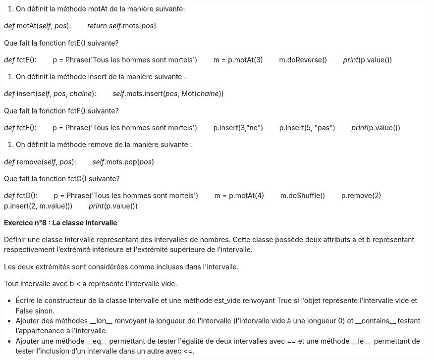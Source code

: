 1. On définit la méthode motAt de la manière suivante:

*def* motAt(*self*, *pos*):
`    `*return self*.mots[*pos*]

Que fait la fonction fctE() suivante?

*def* fctE():
`    `p = Phrase('Tous les hommes sont mortels')
`    `m = p.motAt(3)
`    `m.doReverse()
`    `*print*(p.value())

1. On définit la méthode insert de la manière suivante :

*def* insert(*self*, *pos*, *chaine*):
`    `*self*.mots.insert(*pos*, Mot(*chaine*))

Que fait la fonction fctF() suivante?

*def* fctF():
`    `p = Phrase('Tous les hommes sont mortels')
`    `p.insert(3,"ne")
`    `p.insert(5, "pas")
`    `*print*(p.value())

1. On définit la méthode remove de la manière suivante :

*def* remove(*self*, *pos*):
`    `*self*.mots.pop(*pos*)

Que fait la fonction fctG() suivante?

*def* fctG():
`    `p = Phrase('Tous les hommes sont mortels')
`    `m = p.motAt(4)
`    `m.doShuffle()
`    `p.remove(2)
`    `p.insert(2, m.value())
`    `*print*(p.value())

<a name="_hlk72084742"></a>**Exercice n°8 : La classe Intervalle**

Définir une classe Intervalle représentant des intervalles de nombres. Cette classe possède deux attributs a et b représentant respectivement l’extrémité inférieure et l'extrémité supérieure de l’intervalle. 

Les deux extrémités sont considérées comme incluses dans l'intervalle. 

Tout intervalle avec b < a représente l'intervalle vide.

- Écrire le constructeur de la classe Intervalle et une méthode est\_vide renvoyant True si l’objet représente l’intervalle vide et False sinon.
- Ajouter des méthodes \_\_len\_\_ renvoyant la longueur de l'intervalle (l'intervalle vide à une longueur 0) et \_\_contains\_\_ testant l’appartenance à l'intervalle.
- Ajouter une méthode \_\_eq\_\_ permettant de tester l'égalité de deux intervalles avec == et une méthode \_\_le\_\_  permettant de tester l'inclusion d’un intervalle dans un autre avec <=.

